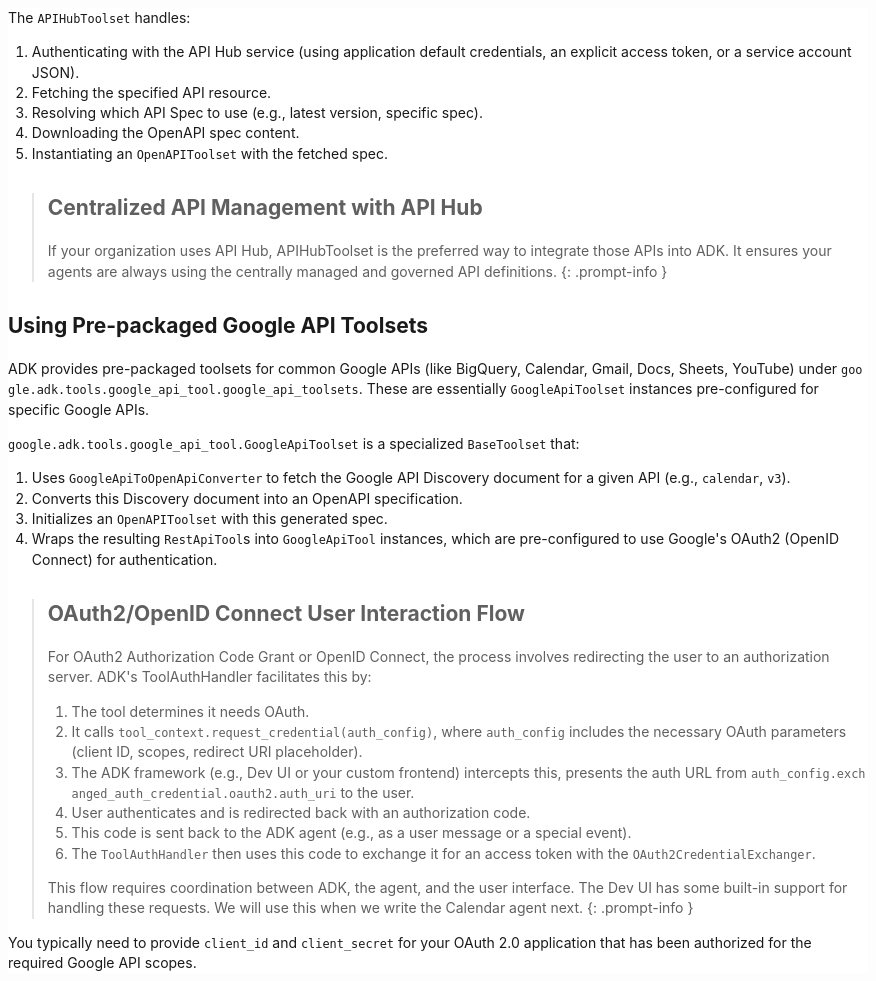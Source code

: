 
The `APIHubToolset` handles:

1. Authenticating with the API Hub service (using application default credentials, an explicit access token, or a service account JSON).
2. Fetching the specified API resource.
3. Resolving which API Spec to use (e.g., latest version, specific spec).
4. Downloading the OpenAPI spec content.
5. Instantiating an `OpenAPIToolset` with the fetched spec.


> ## Centralized API Management with API Hub
> 
> If your organization uses API Hub, APIHubToolset is the preferred way to integrate those APIs into ADK. It ensures your agents are always using the centrally managed and governed API definitions.
> {: .prompt-info }

## Using Pre-packaged Google API Toolsets

ADK provides pre-packaged toolsets for common Google APIs (like BigQuery, Calendar, Gmail, Docs, Sheets, YouTube) under `google.adk.tools.google_api_tool.google_api_toolsets`. These are essentially `GoogleApiToolset` instances pre-configured for specific Google APIs.

`google.adk.tools.google_api_tool.GoogleApiToolset` is a specialized `BaseToolset` that:

1. Uses `GoogleApiToOpenApiConverter` to fetch the Google API Discovery document for a given API (e.g., `calendar`, `v3`).
2. Converts this Discovery document into an OpenAPI specification.
3. Initializes an `OpenAPIToolset` with this generated spec.
4. Wraps the resulting `RestApiTool`s into `GoogleApiTool` instances, which are pre-configured to use Google's OAuth2 (OpenID Connect) for authentication.


> ## OAuth2/OpenID Connect User Interaction Flow
> 
> For OAuth2 Authorization Code Grant or OpenID Connect, the process involves redirecting the user to an authorization server. ADK's ToolAuthHandler facilitates this by:
>  
> 1. The tool determines it needs OAuth.
> 2. It calls `tool_context.request_credential(auth_config)`, where `auth_config` includes the necessary OAuth parameters (client ID, scopes, redirect URI placeholder).
> 3. The ADK framework (e.g., Dev UI or your custom frontend) intercepts this, presents the auth URL from `auth_config.exchanged_auth_credential.oauth2.auth_uri` to the user.
> 4. User authenticates and is redirected back with an authorization code.
> 5. This code is sent back to the ADK agent (e.g., as a user message or a special event).
> 6. The `ToolAuthHandler` then uses this code to exchange it for an access token with the `OAuth2CredentialExchanger`.
> 
> This flow requires coordination between ADK, the agent, and the user interface. The Dev UI has some built-in support for handling these requests. We will use this when we write the Calendar agent next.
> {: .prompt-info }

You typically need to provide `client_id` and `client_secret` for your OAuth 2.0 application that has been authorized for the required Google API scopes.
